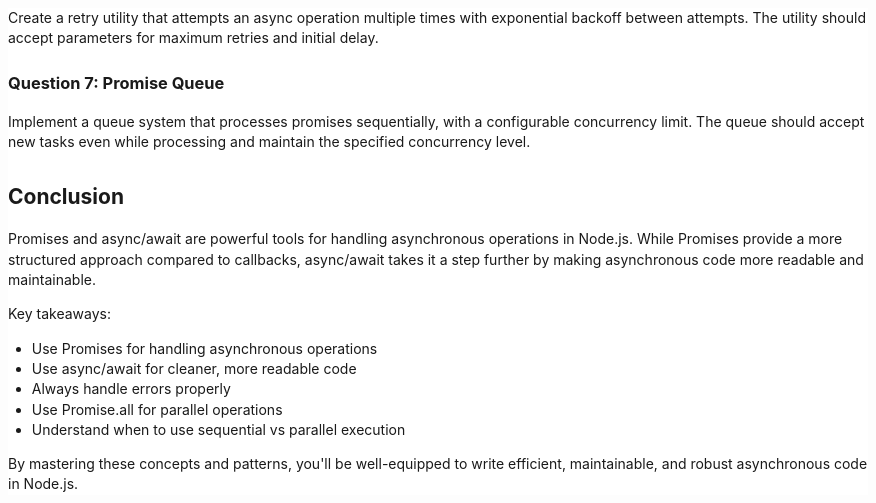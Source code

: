 Create a retry utility that attempts an async operation multiple times with exponential backoff between attempts. The utility should accept parameters for maximum retries and initial delay.

### Question 7: Promise Queue

Implement a queue system that processes promises sequentially, with a configurable concurrency limit. The queue should accept new tasks even while processing and maintain the specified concurrency level.

## Conclusion

Promises and async/await are powerful tools for handling asynchronous operations in Node.js. While Promises provide a more structured approach compared to callbacks, async/await takes it a step further by making asynchronous code more readable and maintainable.

Key takeaways:
- Use Promises for handling asynchronous operations
- Use async/await for cleaner, more readable code
- Always handle errors properly
- Use Promise.all for parallel operations
- Understand when to use sequential vs parallel execution

By mastering these concepts and patterns, you'll be well-equipped to write efficient, maintainable, and robust asynchronous code in Node.js.
